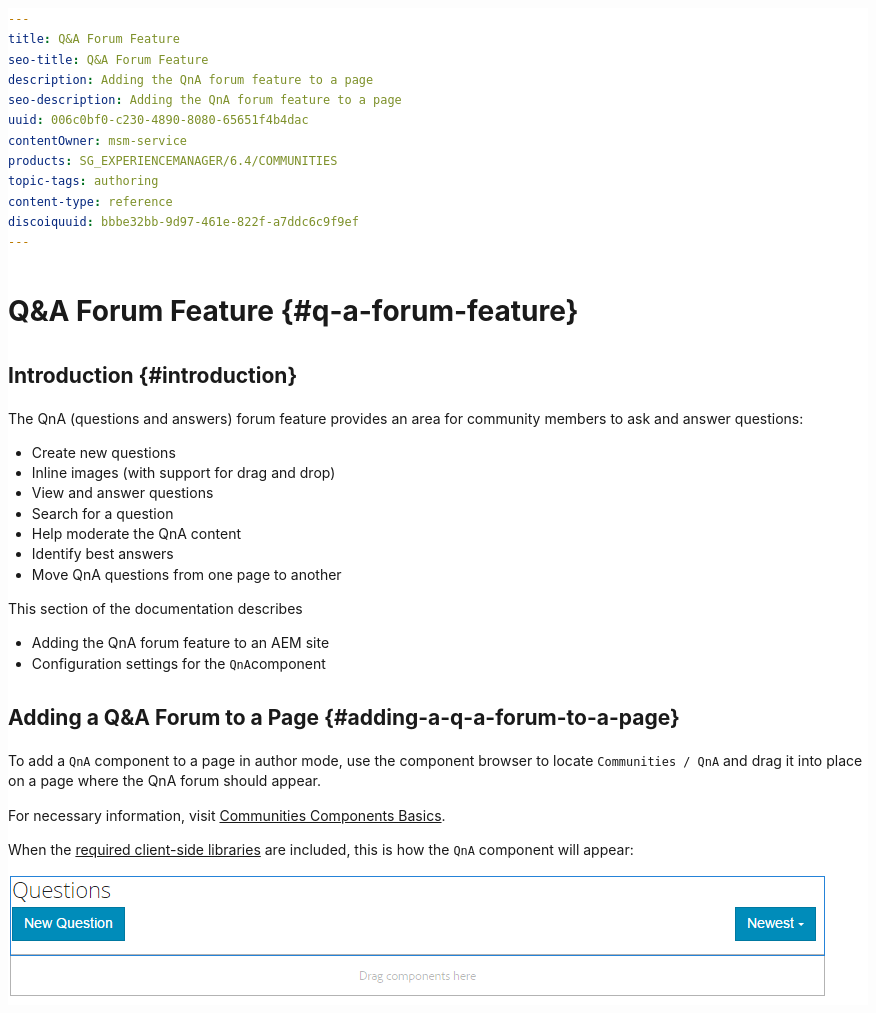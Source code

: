 ```yaml
---
title: Q&A Forum Feature
seo-title: Q&A Forum Feature
description: Adding the QnA forum feature to a page
seo-description: Adding the QnA forum feature to a page
uuid: 006c0bf0-c230-4890-8080-65651f4b4dac
contentOwner: msm-service
products: SG_EXPERIENCEMANAGER/6.4/COMMUNITIES
topic-tags: authoring
content-type: reference
discoiquuid: bbbe32bb-9d97-461e-822f-a7ddc6c9f9ef
---
```


# Q&A Forum Feature {#q-a-forum-feature}

## Introduction {#introduction}

The QnA (questions and answers) forum feature provides an area for community members to ask and answer questions:

* Create new questions
* Inline images (with support for drag and drop)
* View and answer questions
* Search for a question
* Help moderate the QnA content
* Identify best answers
* Move QnA questions from one page to another

This section of the documentation describes

* Adding the QnA forum feature to an AEM site
* Configuration settings for the `QnA`component

## Adding a Q&A Forum to a Page {#adding-a-q-a-forum-to-a-page}

To add a `QnA` component to a page in author mode, use the component browser to locate `Communities / QnA` and drag it into place on a page where the QnA forum should appear.

For necessary information, visit [Communities Components Basics](basics.md).

When the [required client-side libraries](qna-essentials.md#essentials-for-client-side) are included, this is how the `QnA` component will appear:

![chlimage_1-280](assets/chlimage_1-280.png)
